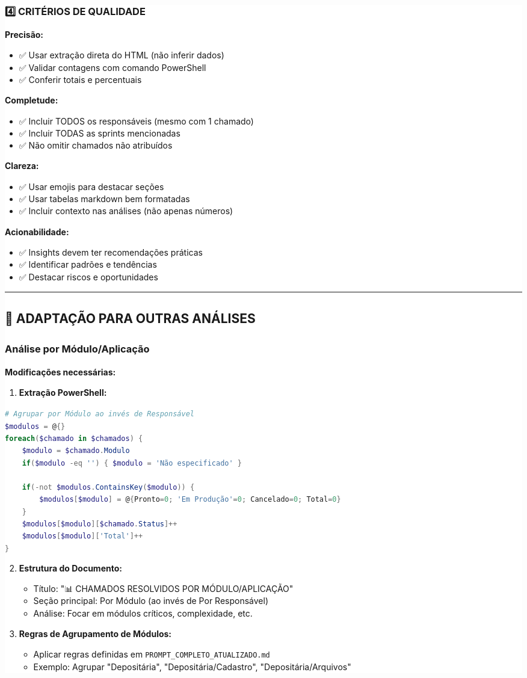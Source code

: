 
### 4️⃣ CRITÉRIOS DE QUALIDADE

**Precisão:**
- ✅ Usar extração direta do HTML (não inferir dados)
- ✅ Validar contagens com comando PowerShell
- ✅ Conferir totais e percentuais

**Completude:**
- ✅ Incluir TODOS os responsáveis (mesmo com 1 chamado)
- ✅ Incluir TODAS as sprints mencionadas
- ✅ Não omitir chamados não atribuídos

**Clareza:**
- ✅ Usar emojis para destacar seções
- ✅ Usar tabelas markdown bem formatadas
- ✅ Incluir contexto nas análises (não apenas números)

**Acionabilidade:**
- ✅ Insights devem ter recomendações práticas
- ✅ Identificar padrões e tendências
- ✅ Destacar riscos e oportunidades

---

## 🔄 ADAPTAÇÃO PARA OUTRAS ANÁLISES

### Análise por Módulo/Aplicação

**Modificações necessárias:**

1. **Extração PowerShell:**
```powershell
# Agrupar por Módulo ao invés de Responsável
$modulos = @{}
foreach($chamado in $chamados) {
    $modulo = $chamado.Modulo
    if($modulo -eq '') { $modulo = 'Não especificado' }
    
    if(-not $modulos.ContainsKey($modulo)) {
        $modulos[$modulo] = @{Pronto=0; 'Em Produção'=0; Cancelado=0; Total=0}
    }
    $modulos[$modulo][$chamado.Status]++
    $modulos[$modulo]['Total']++
}
```

2. **Estrutura do Documento:**
   - Título: "📊 CHAMADOS RESOLVIDOS POR MÓDULO/APLICAÇÃO"
   - Seção principal: Por Módulo (ao invés de Por Responsável)
   - Análise: Focar em módulos críticos, complexidade, etc.

3. **Regras de Agrupamento de Módulos:**
   - Aplicar regras definidas em `PROMPT_COMPLETO_ATUALIZADO.md`
   - Exemplo: Agrupar "Depositária", "Depositária/Cadastro", "Depositária/Arquivos"
